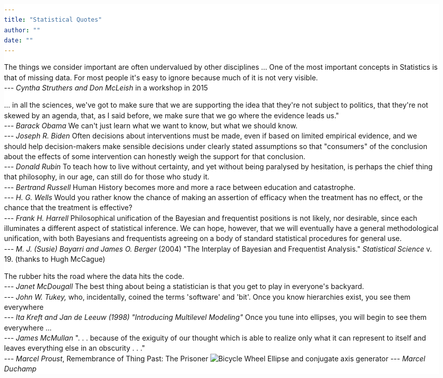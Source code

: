 ```yaml
--- 
title: "Statistical Quotes" 
author: "" 
date: "" 
---
```


The things we consider important are often undervalued by other
disciplines ... One of the most important concepts in Statistics is that of missing data.
For most people it's easy to ignore because much of it is not 
very visible.<br>--- _Cyntha Struthers and Don McLeish_ in a workshop in 2015

... in all the sciences, we've got to make sure that we are supporting the
idea that they're not subject to politics, that they're not skewed by an
agenda, that, as I said before, we make sure that we go where the evidence
leads us." <br>--- _Barack Obama_
We can't just learn what we want to know, but what we should know.
<br>--- _Joseph R. Biden_
Often decisions about interventions must be made, even if based on limited
empirical evidence, and we should help decision-makers make sensible
decisions under clearly stated assumptions so that "consumers" of the
conclusion about the effects of some intervention can honestly weigh the
support for that conclusion. <br>--- _Donald Rubin_
To teach how to live without certainty, and yet without being paralysed by
hesitation, is perhaps the chief thing that philosophy, in our age, can still
do for those who study it.  <br>--- _Bertrand Russell_
Human History becomes more and more a race between education and catastrophe.
<br>--- _H. G. Wells_
Would you rather know the chance of making an assertion of efficacy when the
treatment has no effect, or the chance that the treatment is effective?
<br>--- _Frank H. Harrell_ 
Philosophical unification of the Bayesian and frequentist positions is not likely, nor desirable, since
each illuminates a different aspect of statistical inference. We can hope, however, that we will eventually
have a general methodological unification, with both
Bayesians and frequentists agreeing on a body of standard statistical procedures for general use.
<br>--- _M. J. (Susie) Bayarri and James O. Berger_ (2004) "The Interplay of Bayesian and Frequentist Analysis." _Statistical Science_ v. 19. (thanks to Hugh McCague)

The rubber hits the road where the data hits the code. <br>--- _Janet McDougall_
The best thing about being a statistician is that you get to play in
everyone's backyard. <br>--- _John W. Tukey,_ who, incidentally, coined the terms
'software' and 'bit'.
Once you know hierarchies exist, you see them everywhere <br>--- _Ita Kreft and Jan
de Leeuw (1998) "Introducing Multilevel Modeling"_
Once you tune into ellipses, you will begin to see them everywhere ... <br>---
_James McMullan_
 ". . . because of the exiguity of our thought which is able to realize only what it can represent to itself and leaves everything else in an obscurity . . ." <br>---
 _Marcel Proust_, Remembrance of Thing Past: The Prisoner
<span class="marginnote">
   <img src='../pix/duchampwheel.png' alt="Bicycle Wheel">
Ellipse and conjugate axis generator --- _Marcel Duchamp_   
</span>
